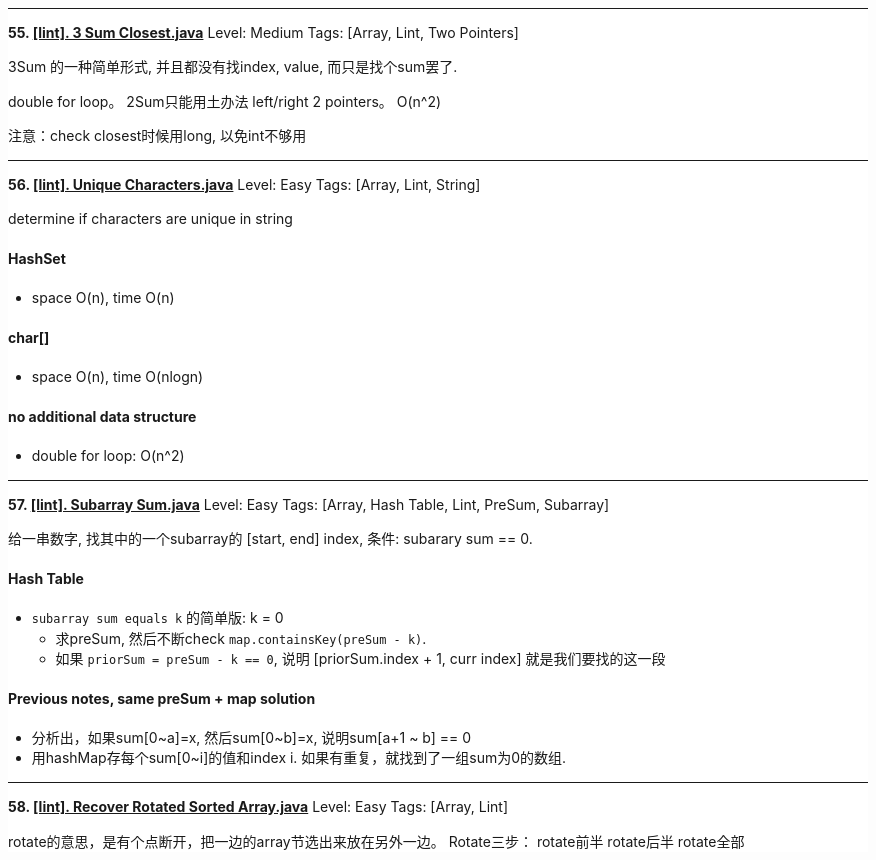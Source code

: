 


---

**55. [[lint]. 3 Sum Closest.java](https://github.com/awangdev/LintCode/blob/master/Java/[lint].%203%20Sum%20Closest.java)**      Level: Medium      Tags: [Array, Lint, Two Pointers]
      
3Sum 的一种简单形式, 并且都没有找index, value, 而只是找个sum罢了.

double for loop。 2Sum只能用土办法 left/right 2 pointers。 O(n^2)

注意：check closest时候用long, 以免int不够用



---

**56. [[lint]. Unique Characters.java](https://github.com/awangdev/LintCode/blob/master/Java/[lint].%20Unique%20Characters.java)**      Level: Easy      Tags: [Array, Lint, String]
      
determine if characters are unique in string

#### HashSet
- space O(n), time O(n)

#### char[]
- space O(n), time O(nlogn)

#### no additional data structure
- double for loop:  O(n^2)




---

**57. [[lint]. Subarray Sum.java](https://github.com/awangdev/LintCode/blob/master/Java/[lint].%20Subarray%20Sum.java)**      Level: Easy      Tags: [Array, Hash Table, Lint, PreSum, Subarray]
      

给一串数字, 找其中的一个subarray的 [start, end] index, 条件: subarary sum == 0.

#### Hash Table
- `subarray sum equals k` 的简单版: k = 0
    - 求preSum, 然后不断check `map.containsKey(preSum - k)`. 
    - 如果 `priorSum = preSum - k == 0`, 说明 [priorSum.index + 1, curr index] 就是我们要找的这一段

#### Previous notes, same preSum + map solution
- 分析出，如果sum[0~a]=x, 然后sum[0~b]=x, 说明sum[a+1 ~ b] == 0
- 用hashMap存每个sum[0~i]的值和index i. 如果有重复，就找到了一组sum为0的数组.



---

**58. [[lint]. Recover Rotated Sorted Array.java](https://github.com/awangdev/LintCode/blob/master/Java/[lint].%20Recover%20Rotated%20Sorted%20Array.java)**      Level: Easy      Tags: [Array, Lint]
      
rotate的意思，是有个点断开，把一边的array节选出来放在另外一边。
Rotate三步：
rotate前半
rotate后半
rotate全部
